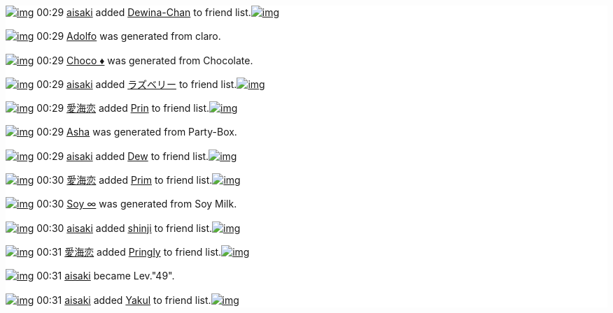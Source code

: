 [![img](http://img854.imageshack.us/img854/1791/l3lm.jpg)](http://www.barcodekanojo.com/user/400641/aisaki) 00:29 [aisaki](http://www.barcodekanojo.com/user/400641/aisaki) added [Dewina-Chan](http://www.barcodekanojo.com/kanojo/2447900/Dewina-Chan) to friend list.[![img](http://img844.imageshack.us/img844/4149/8cq2.png)](http://www.barcodekanojo.com/kanojo/2447900/Dewina-Chan) 

[![img](http://img20.imageshack.us/img20/6590/fn1b.png)](http://www.barcodekanojo.com/kanojo/2761564/Adolfo) 00:29 [Adolfo](http://www.barcodekanojo.com/kanojo/2761564/Adolfo) was generated from claro.

[![img](http://img827.imageshack.us/img827/5512/6o45.png)](http://www.barcodekanojo.com/kanojo/2761565/Choco%20%E2%99%A6) 00:29 [Choco ♦](http://www.barcodekanojo.com/kanojo/2761565/Choco%20%E2%99%A6) was generated from Chocolate.

[![img](http://img854.imageshack.us/img854/1791/l3lm.jpg)](http://www.barcodekanojo.com/user/400641/aisaki) 00:29 [aisaki](http://www.barcodekanojo.com/user/400641/aisaki) added [ラズベリー](http://www.barcodekanojo.com/kanojo/297677/%E3%83%A9%E3%82%BA%E3%83%99%E3%83%AA%E3%83%BC) to friend list.[![img](http://img23.imageshack.us/img23/2076/4nby.png)](http://www.barcodekanojo.com/kanojo/297677/%E3%83%A9%E3%82%BA%E3%83%99%E3%83%AA%E3%83%BC) 

[![img](http://img850.imageshack.us/img850/7395/ttqp.jpg)](http://www.barcodekanojo.com/user/400871/%E6%84%9B%E6%B5%B7%E6%81%8B) 00:29 [愛海恋](http://www.barcodekanojo.com/user/400871/%E6%84%9B%E6%B5%B7%E6%81%8B) added [Prin](http://www.barcodekanojo.com/kanojo/1882289/Prin) to friend list.[![img](http://img849.imageshack.us/img849/4738/h0xv.png)](http://www.barcodekanojo.com/kanojo/1882289/Prin) 

[![img](http://img69.imageshack.us/img69/7687/p3qg.png)](http://www.barcodekanojo.com/kanojo/2761566/Asha) 00:29 [Asha](http://www.barcodekanojo.com/kanojo/2761566/Asha) was generated from Party-Box.

[![img](http://img854.imageshack.us/img854/1791/l3lm.jpg)](http://www.barcodekanojo.com/user/400641/aisaki) 00:29 [aisaki](http://www.barcodekanojo.com/user/400641/aisaki) added [Dew](http://www.barcodekanojo.com/kanojo/2593102/Dew) to friend list.[![img](http://img36.imageshack.us/img36/7005/9h6x.png)](http://www.barcodekanojo.com/kanojo/2593102/Dew) 

[![img](http://img850.imageshack.us/img850/7395/ttqp.jpg)](http://www.barcodekanojo.com/user/400871/%E6%84%9B%E6%B5%B7%E6%81%8B) 00:30 [愛海恋](http://www.barcodekanojo.com/user/400871/%E6%84%9B%E6%B5%B7%E6%81%8B) added [Prim](http://www.barcodekanojo.com/kanojo/2506442/Prim) to friend list.[![img](http://img163.imageshack.us/img163/1096/qaqm.png)](http://www.barcodekanojo.com/kanojo/2506442/Prim) 

[![img](http://img593.imageshack.us/img593/2742/zh7f.png)](http://www.barcodekanojo.com/kanojo/2761567/Soy%20%E2%88%9E) 00:30 [Soy ∞](http://www.barcodekanojo.com/kanojo/2761567/Soy%20%E2%88%9E) was generated from Soy Milk.

[![img](http://img854.imageshack.us/img854/1791/l3lm.jpg)](http://www.barcodekanojo.com/user/400641/aisaki) 00:30 [aisaki](http://www.barcodekanojo.com/user/400641/aisaki) added [shinji](http://www.barcodekanojo.com/kanojo/1401655/shinji) to friend list.[![img](http://img69.imageshack.us/img69/1097/98qo.png)](http://www.barcodekanojo.com/kanojo/1401655/shinji) 

[![img](http://img850.imageshack.us/img850/7395/ttqp.jpg)](http://www.barcodekanojo.com/user/400871/%E6%84%9B%E6%B5%B7%E6%81%8B) 00:31 [愛海恋](http://www.barcodekanojo.com/user/400871/%E6%84%9B%E6%B5%B7%E6%81%8B) added [Pringly](http://www.barcodekanojo.com/kanojo/2750417/Pringly) to friend list.[![img](http://img855.imageshack.us/img855/8078/syxc.png)](http://www.barcodekanojo.com/kanojo/2750417/Pringly) 

[![img](http://img854.imageshack.us/img854/1791/l3lm.jpg)](http://www.barcodekanojo.com/user/400641/aisaki) 00:31 [aisaki](http://www.barcodekanojo.com/user/400641/aisaki) became Lev."49".

[![img](http://img854.imageshack.us/img854/1791/l3lm.jpg)](http://www.barcodekanojo.com/user/400641/aisaki) 00:31 [aisaki](http://www.barcodekanojo.com/user/400641/aisaki) added [Yakul](http://www.barcodekanojo.com/kanojo/1373315/Yakul) to friend list.[![img](http://img853.imageshack.us/img853/7180/gkew.png)](http://www.barcodekanojo.com/kanojo/1373315/Yakul) 
